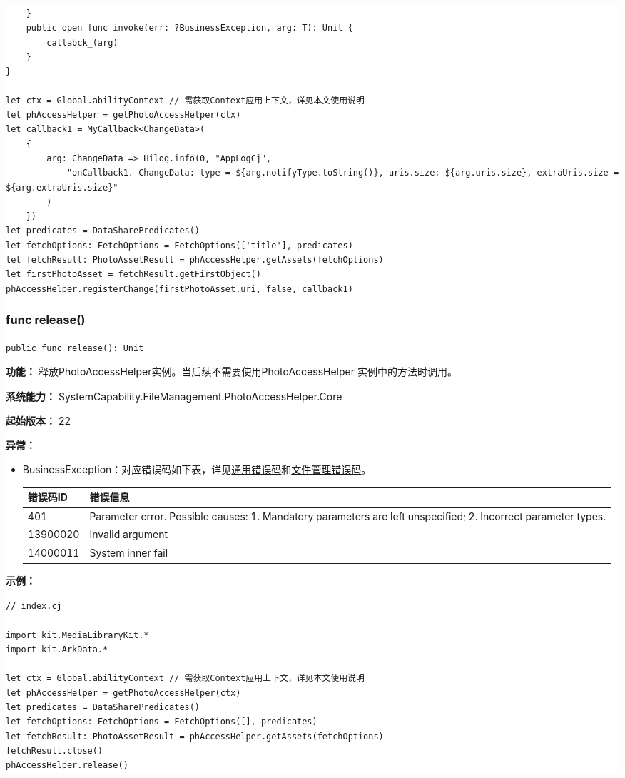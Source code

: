 ```cangjie
    }
    public open func invoke(err: ?BusinessException, arg: T): Unit {
        callabck_(arg)
    }
}

let ctx = Global.abilityContext // 需获取Context应用上下文，详见本文使用说明
let phAccessHelper = getPhotoAccessHelper(ctx)
let callback1 = MyCallback<ChangeData>(
    {
        arg: ChangeData => Hilog.info(0, "AppLogCj",
            "onCallback1. ChangeData: type = ${arg.notifyType.toString()}, uris.size: ${arg.uris.size}, extraUris.size = ${arg.extraUris.size}"
        )
    })
let predicates = DataSharePredicates()
let fetchOptions: FetchOptions = FetchOptions(['title'], predicates)
let fetchResult: PhotoAssetResult = phAccessHelper.getAssets(fetchOptions)
let firstPhotoAsset = fetchResult.getFirstObject()
phAccessHelper.registerChange(firstPhotoAsset.uri, false, callback1)
```

### func release()

```cangjie
public func release(): Unit
```

**功能：** 释放PhotoAccessHelper实例。当后续不需要使用PhotoAccessHelper 实例中的方法时调用。

**系统能力：** SystemCapability.FileManagement.PhotoAccessHelper.Core

**起始版本：** 22

**异常：**

- BusinessException：对应错误码如下表，详见[通用错误码](../../errorcodes/cj-errorcode-universal.md)和[文件管理错误码](../../errorcodes/cj-errorcode-filemanagement.md)。

  | 错误码ID | 错误信息 |
  | :---- | :--- |
  | 401 | Parameter error. Possible causes: 1. Mandatory parameters are left unspecified; 2. Incorrect parameter types. |
  | 13900020 | Invalid argument |
  | 14000011 | System inner fail |

**示例：**



```cangjie
// index.cj

import kit.MediaLibraryKit.*
import kit.ArkData.*

let ctx = Global.abilityContext // 需获取Context应用上下文，详见本文使用说明
let phAccessHelper = getPhotoAccessHelper(ctx)
let predicates = DataSharePredicates()
let fetchOptions: FetchOptions = FetchOptions([], predicates)
let fetchResult: PhotoAssetResult = phAccessHelper.getAssets(fetchOptions)
fetchResult.close()
phAccessHelper.release()
```

